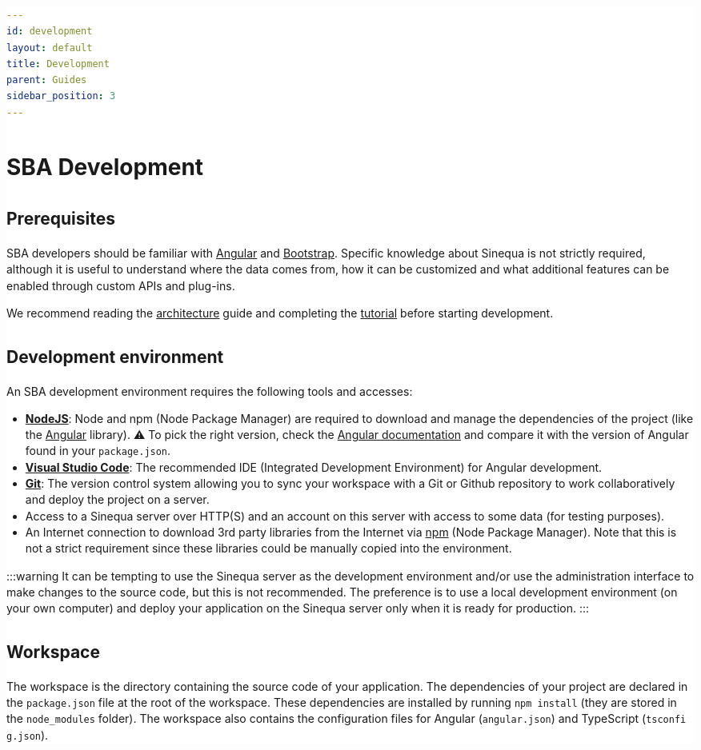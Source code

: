```yaml
---
id: development
layout: default
title: Development
parent: Guides
sidebar_position: 3
---
```


# SBA Development

## Prerequisites

SBA developers should be familiar with [Angular](https://angular.io/) and [Bootstrap](https://getbootstrap.com/). Specific knowledge about Sinequa is not strictly required, although it is useful to understand where the data comes from, how it can be customized and what additional features can be enabled through custom APIs and plug-ins.

We recommend reading the [architecture](architecture) guide and completing the [tutorial](../tutorial) before starting development. 

## Development environment

An SBA development environment requires the following tools and accesses:

- [**NodeJS**](https://nodejs.org/): Node and npm (Node Package Manager) are required to download and manage the dependencies of the project (like the [Angular](https://angular.io) library). ⚠️ To pick the right version, check the [Angular documentation](https://angular.io/guide/versions) and compare it with the version of Angular found in your `package.json`.
- [**Visual Studio Code**](https://code.visualstudio.com/): The recommended IDE (Integrated Development Environment) for Angular development.
- [**Git**](https://git-scm.com/): The version control system allowing you to sync your workspace with a Git or Github repository to work collaboratively and deploy the project on a server.
- Access to a Sinequa server over HTTP(S) and an account on this server with access to some data (for testing purposes).
- An Internet connection to download 3rd party libraries from the Internet via [npm](https://www.npmjs.com/) (Node Package Manager). Note that this is not a strict requirement since these libraries could be manually copied into the  environment.

:::warning
It can be tempting to use the Sinequa server as the development environment and/or use the administration interface to make changes to the source code, but this is not recommended. The preference is to use a local development environment (on your own computer) and deploy your application on the Sinequa server only when it is ready for production.
:::

## Workspace

The workspace is the directory containing the source code of your application. The dependencies of your project are declared in the `package.json` file at the root of the workspace. These dependencies are installed by running `npm install` (they are stored in the `node_modules` folder). The workspace also contains the configuration files for Angular (`angular.json`) and TypeScript (`tsconfig.json`).
